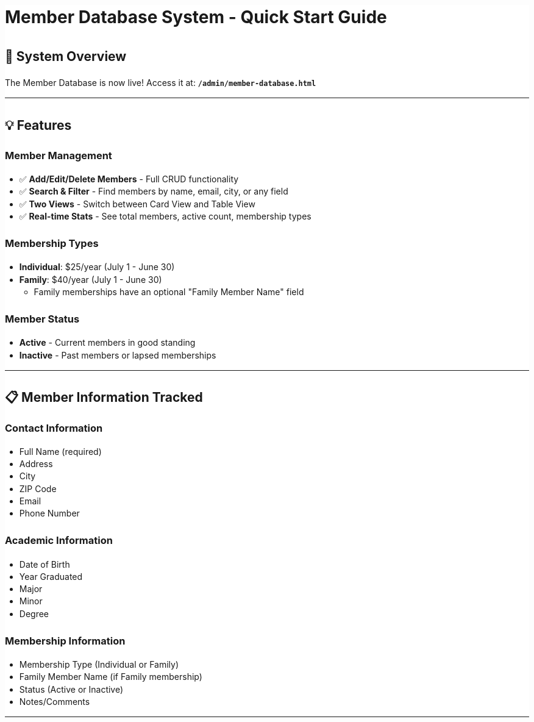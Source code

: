 # Member Database System - Quick Start Guide

## 🎉 System Overview

The Member Database is now live! Access it at:
**`/admin/member-database.html`**

---

## 💡 Features

### Member Management
- ✅ **Add/Edit/Delete Members** - Full CRUD functionality
- ✅ **Search & Filter** - Find members by name, email, city, or any field
- ✅ **Two Views** - Switch between Card View and Table View
- ✅ **Real-time Stats** - See total members, active count, membership types

### Membership Types
- **Individual**: $25/year (July 1 - June 30)
- **Family**: $40/year (July 1 - June 30)
  - Family memberships have an optional "Family Member Name" field

### Member Status
- **Active** - Current members in good standing
- **Inactive** - Past members or lapsed memberships

---

## 📋 Member Information Tracked

### Contact Information
- Full Name (required)
- Address
- City
- ZIP Code
- Email
- Phone Number

### Academic Information
- Date of Birth
- Year Graduated
- Major
- Minor
- Degree

### Membership Information
- Membership Type (Individual or Family)
- Family Member Name (if Family membership)
- Status (Active or Inactive)
- Notes/Comments

---